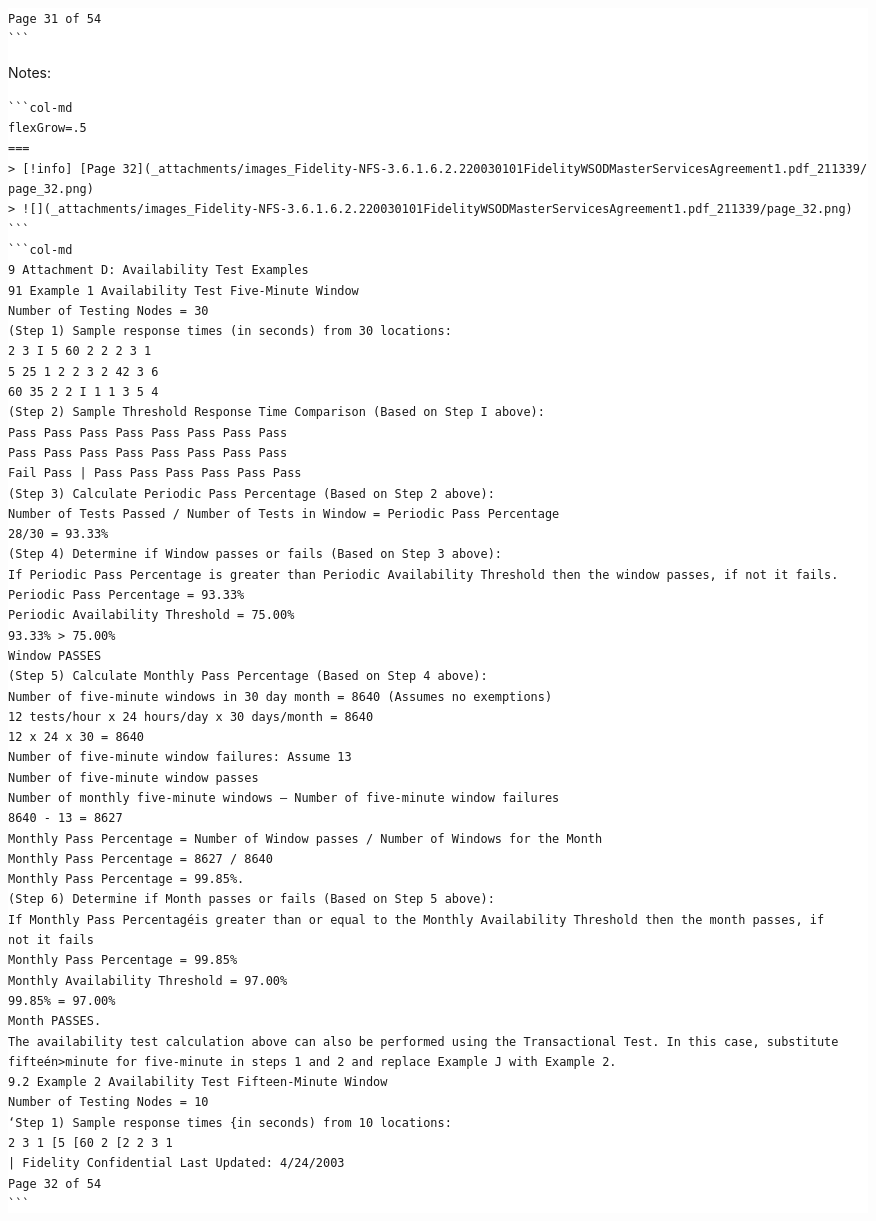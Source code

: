 ````col
Page 31 of 54  
```
````
Notes:    
````col
```col-md
flexGrow=.5
===
> [!info] [Page 32](_attachments/images_Fidelity-NFS-3.6.1.6.2.220030101FidelityWSODMasterServicesAgreement1.pdf_211339/page_32.png)
> ![](_attachments/images_Fidelity-NFS-3.6.1.6.2.220030101FidelityWSODMasterServicesAgreement1.pdf_211339/page_32.png)
```  
```col-md
9 Attachment D: Availability Test Examples  
91 Example 1 Availability Test Five-Minute Window
Number of Testing Nodes = 30  
(Step 1) Sample response times (in seconds) from 30 locations:  
2 3 I 5 60 2 2 2 3 1  
5 25 1 2 2 3 2 42 3 6
60 35 2 2 I 1 1 3 5 4
(Step 2) Sample Threshold Response Time Comparison (Based on Step I above):  
Pass Pass Pass Pass Pass Pass Pass Pass
Pass Pass Pass Pass Pass Pass Pass Pass
Fail Pass | Pass Pass Pass Pass Pass Pass  
(Step 3) Calculate Periodic Pass Percentage (Based on Step 2 above):
Number of Tests Passed / Number of Tests in Window = Periodic Pass Percentage
28/30 = 93.33%  
(Step 4) Determine if Window passes or fails (Based on Step 3 above):  
If Periodic Pass Percentage is greater than Periodic Availability Threshold then the window passes, if not it fails.
Periodic Pass Percentage = 93.33%  
Periodic Availability Threshold = 75.00%  
93.33% > 75.00%  
Window PASSES  
(Step 5) Calculate Monthly Pass Percentage (Based on Step 4 above):
Number of five-minute windows in 30 day month = 8640 (Assumes no exemptions)
12 tests/hour x 24 hours/day x 30 days/month = 8640
12 x 24 x 30 = 8640
Number of five-minute window failures: Assume 13
Number of five-minute window passes
Number of monthly five-minute windows — Number of five-minute window failures
8640 - 13 = 8627
Monthly Pass Percentage = Number of Window passes / Number of Windows for the Month
Monthly Pass Percentage = 8627 / 8640
Monthly Pass Percentage = 99.85%.  
(Step 6) Determine if Month passes or fails (Based on Step 5 above):  
If Monthly Pass Percentagéis greater than or equal to the Monthly Availability Threshold then the month passes, if
not it fails  
Monthly Pass Percentage = 99.85%  
Monthly Availability Threshold = 97.00%  
99.85% = 97.00%  
Month PASSES.  
The availability test calculation above can also be performed using the Transactional Test. In this case, substitute
fifteén>minute for five-minute in steps 1 and 2 and replace Example J with Example 2.  
9.2 Example 2 Availability Test Fifteen-Minute Window
Number of Testing Nodes = 10  
‘Step 1) Sample response times {in seconds) from 10 locations:
2 3 1 [5 [60 2 [2 2 3 1
| Fidelity Confidential Last Updated: 4/24/2003  
Page 32 of 54  
```
````